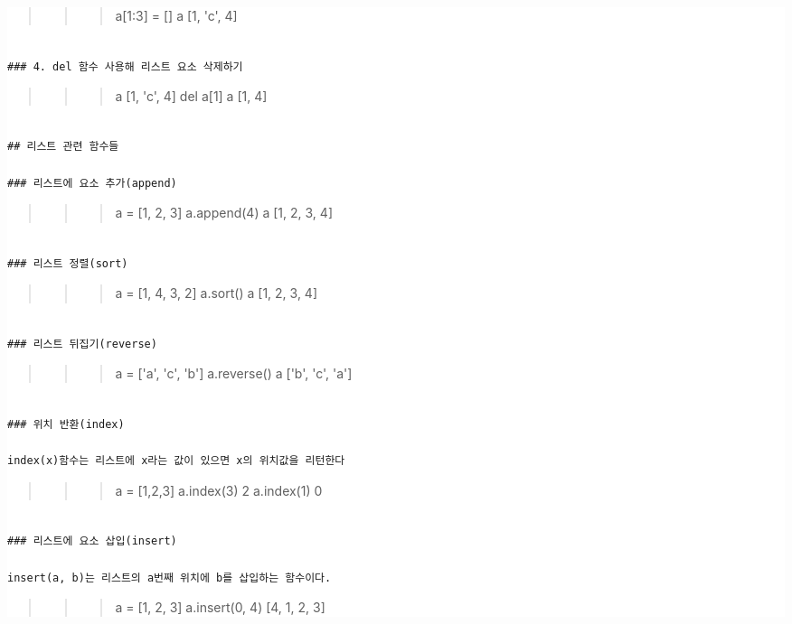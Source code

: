 ```
```
>>> a[1:3] = []
>>> a
[1, 'c', 4]
```

### 4. del 함수 사용해 리스트 요소 삭제하기

```
>>> a 
[1, 'c', 4]
>>> del a[1]
>>> a
[1, 4]
```

## 리스트 관련 함수들

### 리스트에 요소 추가(append)

```
>>> a = [1, 2, 3]
>>> a.append(4)
>>> a
[1, 2, 3, 4]
```

### 리스트 정렬(sort)

```
>>> a = [1, 4, 3, 2]
>>> a.sort()
>>> a
[1, 2, 3, 4]
```

### 리스트 뒤집기(reverse)

```
>>> a = ['a', 'c', 'b']
>>> a.reverse()
>>> a
['b', 'c', 'a']
```

### 위치 반환(index)

index(x)함수는 리스트에 x라는 값이 있으면 x의 위치값을 리턴한다

```
>>> a = [1,2,3]
>>> a.index(3)
2
>>> a.index(1)
0
```

### 리스트에 요소 삽입(insert)

insert(a, b)는 리스트의 a번째 위치에 b를 삽입하는 함수이다.

```
>>> a = [1, 2, 3]
>>> a.insert(0, 4)
[4, 1, 2, 3]
```
```